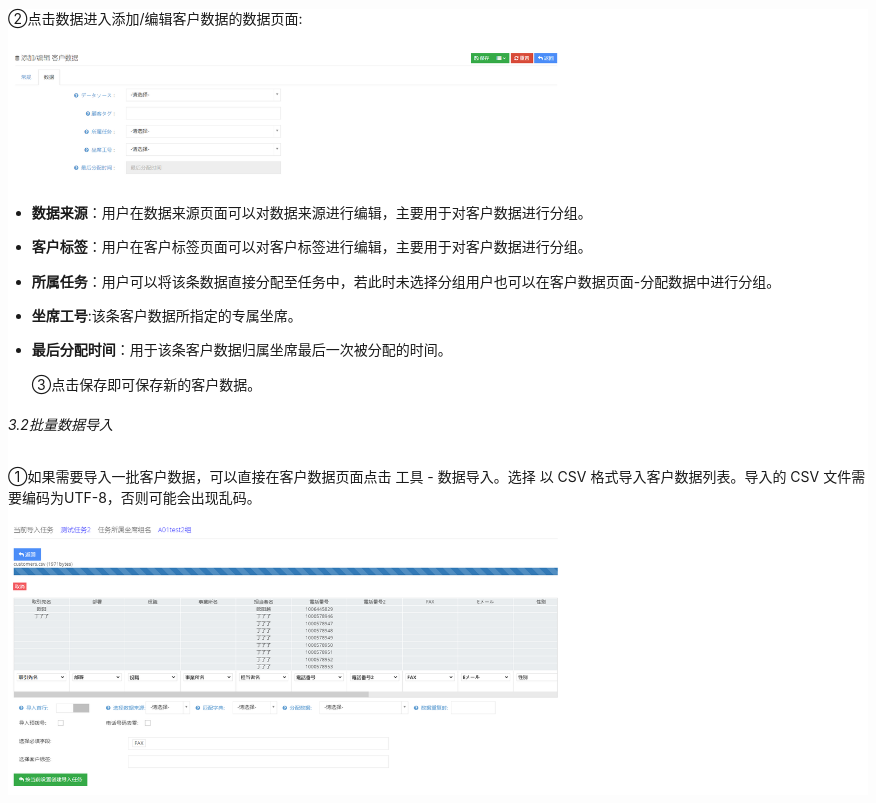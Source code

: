 ②点击数据进入添加/编辑客户数据的数据页面:

<img src="../_static/images/client/media/image75.png"
style="width:5.76528in;height:1.46389in" />

-   **数据来源**：用户在数据来源页面可以对数据来源进行编辑，主要用于对客户数据进行分组。

-   **客户标签**：用户在客户标签页面可以对客户标签进行编辑，主要用于对客户数据进行分组。

-   **所属任务**：用户可以将该条数据直接分配至任务中，若此时未选择分组用户也可以在客户数据页面-分配数据中进行分组。

-   **坐席工号**:该条客户数据所指定的专属坐席。

-   **最后分配时间**：用于该条客户数据归属坐席最后一次被分配的时间。

    ③点击保存即可保存新的客户数据。

###### 3.2批量数据导入

①如果需要导入一批客户数据，可以直接在客户数据页面点击 工具 - 数据导入。选择 以 CSV 格式导入客户数据列表。导入的 CSV 文件需要编码为UTF-8，否则可能会出现乱码。

<img src="../_static/images/client/media/image76.png"
style="width:5.76389in;height:2.79375in" />
